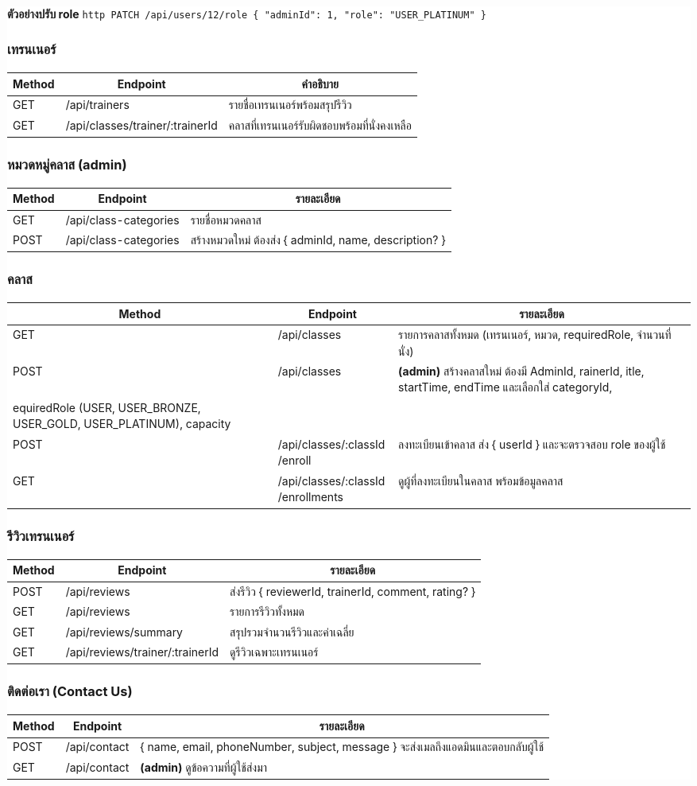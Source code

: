 **ตัวอย่างปรับ role**
`http
PATCH /api/users/12/role
{
  "adminId": 1,
  "role": "USER_PLATINUM"
}
`

### เทรนเนอร์
| Method | Endpoint | คำอธิบาย |
| --- | --- | --- |
| GET | /api/trainers | รายชื่อเทรนเนอร์พร้อมสรุปรีวิว |
| GET | /api/classes/trainer/:trainerId | คลาสที่เทรนเนอร์รับผิดชอบพร้อมที่นั่งคงเหลือ |

### หมวดหมู่คลาส (admin)
| Method | Endpoint | รายละเอียด |
| --- | --- | --- |
| GET | /api/class-categories | รายชื่อหมวดคลาส |
| POST | /api/class-categories | สร้างหมวดใหม่ ต้องส่ง { adminId, name, description? } |

### คลาส
| Method | Endpoint | รายละเอียด |
| --- | --- | --- |
| GET | /api/classes | รายการคลาสทั้งหมด (เทรนเนอร์, หมวด, requiredRole, จำนวนที่นั่ง) |
| POST | /api/classes | **(admin)** สร้างคลาสใหม่ ต้องมี AdminId, 	rainerId, 	itle, startTime, endTime และเลือกใส่ categoryId, 
equiredRole (USER, USER_BRONZE, USER_GOLD, USER_PLATINUM), capacity |
| POST | /api/classes/:classId/enroll | ลงทะเบียนเข้าคลาส ส่ง { userId } และจะตรวจสอบ role ของผู้ใช้ |
| GET | /api/classes/:classId/enrollments | ดูผู้ที่ลงทะเบียนในคลาส พร้อมข้อมูลคลาส |

### รีวิวเทรนเนอร์
| Method | Endpoint | รายละเอียด |
| --- | --- | --- |
| POST | /api/reviews | ส่งรีวิว { reviewerId, trainerId, comment, rating? } |
| GET | /api/reviews | รายการรีวิวทั้งหมด |
| GET | /api/reviews/summary | สรุปรวมจำนวนรีวิวและค่าเฉลี่ย |
| GET | /api/reviews/trainer/:trainerId | ดูรีวิวเฉพาะเทรนเนอร์ |

### ติดต่อเรา (Contact Us)
| Method | Endpoint | รายละเอียด |
| --- | --- | --- |
| POST | /api/contact | { name, email, phoneNumber, subject, message } จะส่งเมลถึงแอดมินและตอบกลับผู้ใช้ |
| GET | /api/contact | **(admin)** ดูข้อความที่ผู้ใช้ส่งมา |
